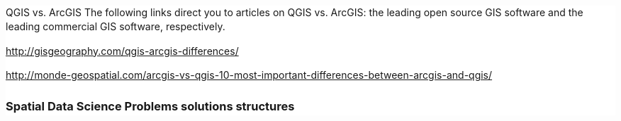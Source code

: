 QGIS vs. ArcGIS
The following links direct you to articles on QGIS vs. ArcGIS: the leading open source GIS software and the leading commercial GIS software, respectively.

http://gisgeography.com/qgis-arcgis-differences/

http://monde-geospatial.com/arcgis-vs-qgis-10-most-important-differences-between-arcgis-and-qgis/

### Spatial Data Science Problems solutions structures
